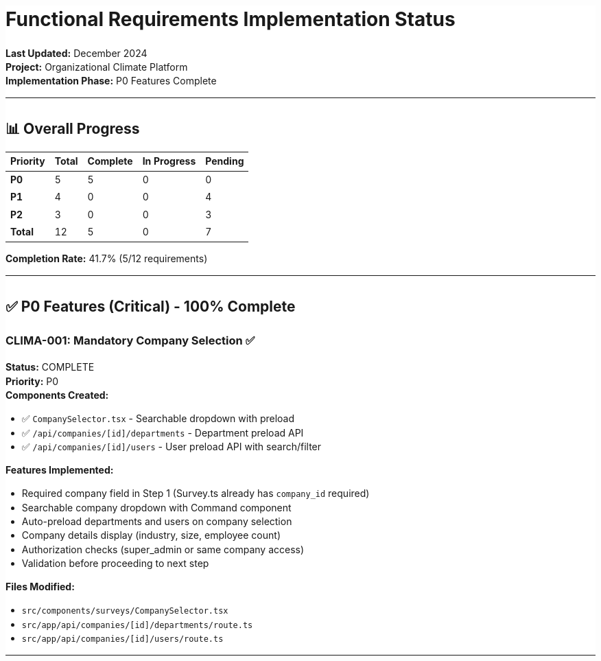 # Functional Requirements Implementation Status

**Last Updated:** December 2024  
**Project:** Organizational Climate Platform  
**Implementation Phase:** P0 Features Complete

---

## 📊 Overall Progress

| Priority  | Total | Complete | In Progress | Pending |
| --------- | ----- | -------- | ----------- | ------- |
| **P0**    | 5     | 5        | 0           | 0       |
| **P1**    | 4     | 0        | 0           | 4       |
| **P2**    | 3     | 0        | 0           | 3       |
| **Total** | 12    | 5        | 0           | 7       |

**Completion Rate:** 41.7% (5/12 requirements)

---

## ✅ P0 Features (Critical) - 100% Complete

### CLIMA-001: Mandatory Company Selection ✅

**Status:** COMPLETE  
**Priority:** P0  
**Components Created:**

- ✅ `CompanySelector.tsx` - Searchable dropdown with preload
- ✅ `/api/companies/[id]/departments` - Department preload API
- ✅ `/api/companies/[id]/users` - User preload API with search/filter

**Features Implemented:**

- Required company field in Step 1 (Survey.ts already has `company_id` required)
- Searchable company dropdown with Command component
- Auto-preload departments and users on company selection
- Company details display (industry, size, employee count)
- Authorization checks (super_admin or same company access)
- Validation before proceeding to next step

**Files Modified:**

- `src/components/surveys/CompanySelector.tsx`
- `src/app/api/companies/[id]/departments/route.ts`
- `src/app/api/companies/[id]/users/route.ts`

---
